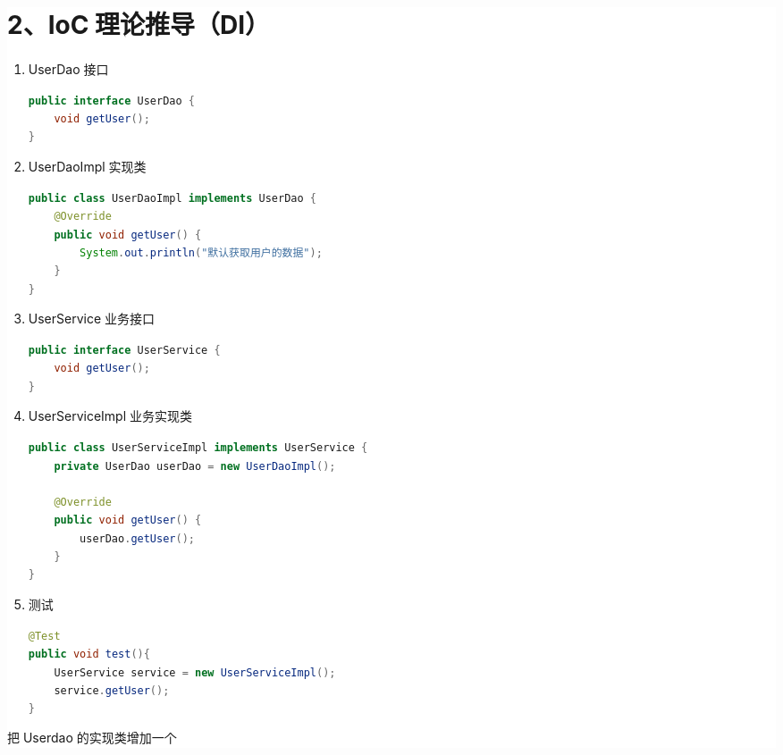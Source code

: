 

# 2、IoC 理论推导（DI）

1. UserDao 接口

	```java
	public interface UserDao {
	    void getUser();
	}
	```

2. UserDaoImpl 实现类

	```java
	public class UserDaoImpl implements UserDao {
	    @Override
	    public void getUser() {
	        System.out.println("默认获取用户的数据");
	    }
	}
	```

3. UserService 业务接口

	```java
	public interface UserService {
	    void getUser();
	}
	```

4. UserServiceImpl 业务实现类

	```java
	public class UserServiceImpl implements UserService {
	    private UserDao userDao = new UserDaoImpl();
	
	    @Override
	    public void getUser() {
	        userDao.getUser();
	    }
	}
	```

5. 测试

	```java
	@Test
	public void test(){
	    UserService service = new UserServiceImpl();
	    service.getUser();
	}
	```



把 Userdao 的实现类增加一个
